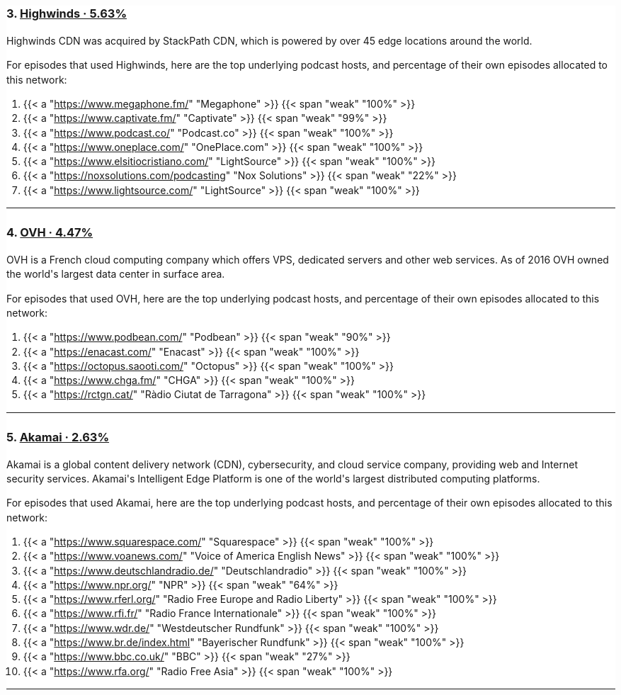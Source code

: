 ### 3. [Highwinds · 5.63%](https://www.stackpath.com/highwinds)

Highwinds CDN was acquired by StackPath CDN, which is powered by over 45 edge locations around the world.

For episodes that used Highwinds, here are the top underlying podcast hosts, and percentage of their own episodes allocated to this network:

1. {{< a "https://www.megaphone.fm/" "Megaphone" >}} {{< span "weak" "100%" >}}
2. {{< a "https://www.captivate.fm/" "Captivate" >}} {{< span "weak" "99%" >}}
3. {{< a "https://www.podcast.co/" "Podcast.co" >}} {{< span "weak" "100%" >}}
4. {{< a "https://www.oneplace.com/" "OnePlace.com" >}} {{< span "weak" "100%" >}}
5. {{< a "https://www.elsitiocristiano.com/" "LightSource" >}} {{< span "weak" "100%" >}}
6. {{< a "https://noxsolutions.com/podcasting" "Nox Solutions" >}} {{< span "weak" "22%" >}}
7. {{< a "https://www.lightsource.com/" "LightSource" >}} {{< span "weak" "100%" >}}
---

### 4. [OVH · 4.47%](https://www.ovh.com/world/)

OVH is a French cloud computing company which offers VPS, dedicated servers and other web services. As of 2016 OVH owned the world's largest data center in surface area.

For episodes that used OVH, here are the top underlying podcast hosts, and percentage of their own episodes allocated to this network:

1. {{< a "https://www.podbean.com/" "Podbean" >}} {{< span "weak" "90%" >}}
2. {{< a "https://enacast.com/" "Enacast" >}} {{< span "weak" "100%" >}}
3. {{< a "https://octopus.saooti.com/" "Octopus" >}} {{< span "weak" "100%" >}}
4. {{< a "https://www.chga.fm/" "CHGA" >}} {{< span "weak" "100%" >}}
5. {{< a "https://rctgn.cat/" "Ràdio Ciutat de Tarragona" >}} {{< span "weak" "100%" >}}
---

### 5. [Akamai · 2.63%](https://www.akamai.com/)

Akamai is a global content delivery network (CDN), cybersecurity, and cloud service company, providing web and Internet security services. Akamai's Intelligent Edge Platform is one of the world's largest distributed computing platforms.

For episodes that used Akamai, here are the top underlying podcast hosts, and percentage of their own episodes allocated to this network:

1. {{< a "https://www.squarespace.com/" "Squarespace" >}} {{< span "weak" "100%" >}}
2. {{< a "https://www.voanews.com/" "Voice of America English News" >}} {{< span "weak" "100%" >}}
3. {{< a "https://www.deutschlandradio.de/" "Deutschlandradio" >}} {{< span "weak" "100%" >}}
4. {{< a "https://www.npr.org/" "NPR" >}} {{< span "weak" "64%" >}}
5. {{< a "https://www.rferl.org/" "Radio Free Europe and Radio Liberty" >}} {{< span "weak" "100%" >}}
6. {{< a "https://www.rfi.fr/" "Radio France Internationale" >}} {{< span "weak" "100%" >}}
7. {{< a "https://www.wdr.de/" "Westdeutscher Rundfunk" >}} {{< span "weak" "100%" >}}
8. {{< a "https://www.br.de/index.html" "Bayerischer Rundfunk" >}} {{< span "weak" "100%" >}}
9. {{< a "https://www.bbc.co.uk/" "BBC" >}} {{< span "weak" "27%" >}}
10. {{< a "https://www.rfa.org/" "Radio Free Asia" >}} {{< span "weak" "100%" >}}
---
